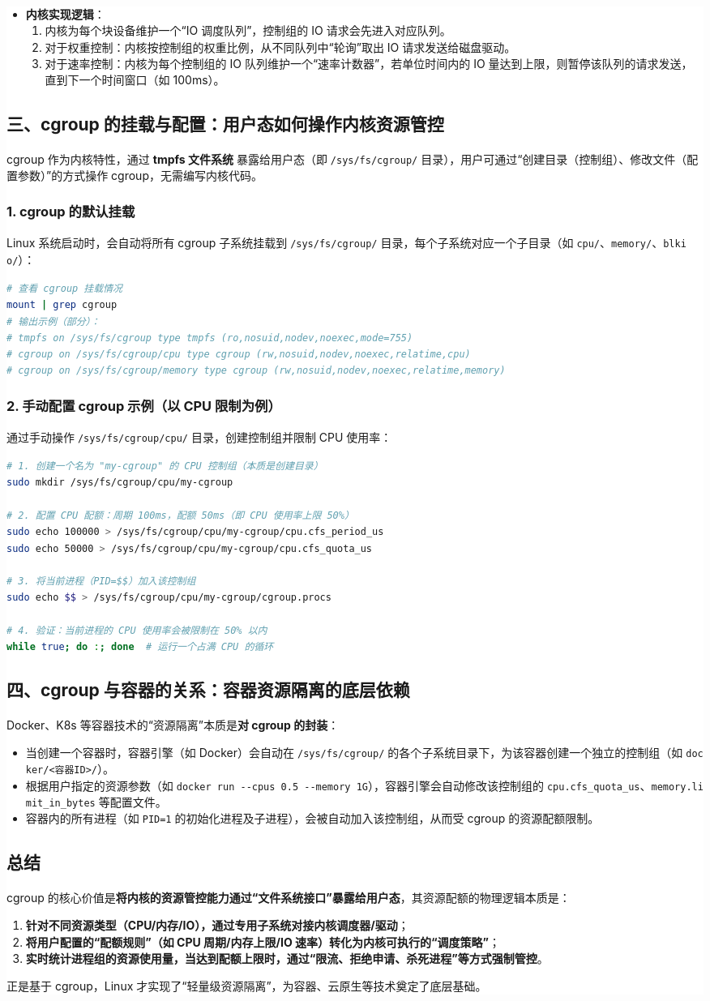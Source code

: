 - **内核实现逻辑**：
  1. 内核为每个块设备维护一个“IO 调度队列”，控制组的 IO 请求会先进入对应队列。
  2. 对于权重控制：内核按控制组的权重比例，从不同队列中“轮询”取出 IO 请求发送给磁盘驱动。
  3. 对于速率控制：内核为每个控制组的 IO 队列维护一个“速率计数器”，若单位时间内的 IO 量达到上限，则暂停该队列的请求发送，直到下一个时间窗口（如 100ms）。


## 三、cgroup 的挂载与配置：用户态如何操作内核资源管控
cgroup 作为内核特性，通过 **tmpfs 文件系统** 暴露给用户态（即 `/sys/fs/cgroup/` 目录），用户可通过“创建目录（控制组）、修改文件（配置参数）”的方式操作 cgroup，无需编写内核代码。


### 1. cgroup 的默认挂载
Linux 系统启动时，会自动将所有 cgroup 子系统挂载到 `/sys/fs/cgroup/` 目录，每个子系统对应一个子目录（如 `cpu/`、`memory/`、`blkio/`）：
```bash
# 查看 cgroup 挂载情况
mount | grep cgroup
# 输出示例（部分）：
# tmpfs on /sys/fs/cgroup type tmpfs (ro,nosuid,nodev,noexec,mode=755)
# cgroup on /sys/fs/cgroup/cpu type cgroup (rw,nosuid,nodev,noexec,relatime,cpu)
# cgroup on /sys/fs/cgroup/memory type cgroup (rw,nosuid,nodev,noexec,relatime,memory)
```


### 2. 手动配置 cgroup 示例（以 CPU 限制为例）
通过手动操作 `/sys/fs/cgroup/cpu/` 目录，创建控制组并限制 CPU 使用率：
```bash
# 1. 创建一个名为 "my-cgroup" 的 CPU 控制组（本质是创建目录）
sudo mkdir /sys/fs/cgroup/cpu/my-cgroup

# 2. 配置 CPU 配额：周期 100ms，配额 50ms（即 CPU 使用率上限 50%）
sudo echo 100000 > /sys/fs/cgroup/cpu/my-cgroup/cpu.cfs_period_us
sudo echo 50000 > /sys/fs/cgroup/cpu/my-cgroup/cpu.cfs_quota_us

# 3. 将当前进程（PID=$$）加入该控制组
sudo echo $$ > /sys/fs/cgroup/cpu/my-cgroup/cgroup.procs

# 4. 验证：当前进程的 CPU 使用率会被限制在 50% 以内
while true; do :; done  # 运行一个占满 CPU 的循环
```


## 四、cgroup 与容器的关系：容器资源隔离的底层依赖
Docker、K8s 等容器技术的“资源隔离”本质是**对 cgroup 的封装**：
- 当创建一个容器时，容器引擎（如 Docker）会自动在 `/sys/fs/cgroup/` 的各个子系统目录下，为该容器创建一个独立的控制组（如 `docker/<容器ID>/`）。
- 根据用户指定的资源参数（如 `docker run --cpus 0.5 --memory 1G`），容器引擎会自动修改该控制组的 `cpu.cfs_quota_us`、`memory.limit_in_bytes` 等配置文件。
- 容器内的所有进程（如 `PID=1` 的初始化进程及子进程），会被自动加入该控制组，从而受 cgroup 的资源配额限制。


## 总结
cgroup 的核心价值是**将内核的资源管控能力通过“文件系统接口”暴露给用户态**，其资源配额的物理逻辑本质是：
1. **针对不同资源类型（CPU/内存/IO），通过专用子系统对接内核调度器/驱动**；
2. **将用户配置的“配额规则”（如 CPU 周期/内存上限/IO 速率）转化为内核可执行的“调度策略”**；
3. **实时统计进程组的资源使用量，当达到配额上限时，通过“限流、拒绝申请、杀死进程”等方式强制管控**。

正是基于 cgroup，Linux 才实现了“轻量级资源隔离”，为容器、云原生等技术奠定了底层基础。